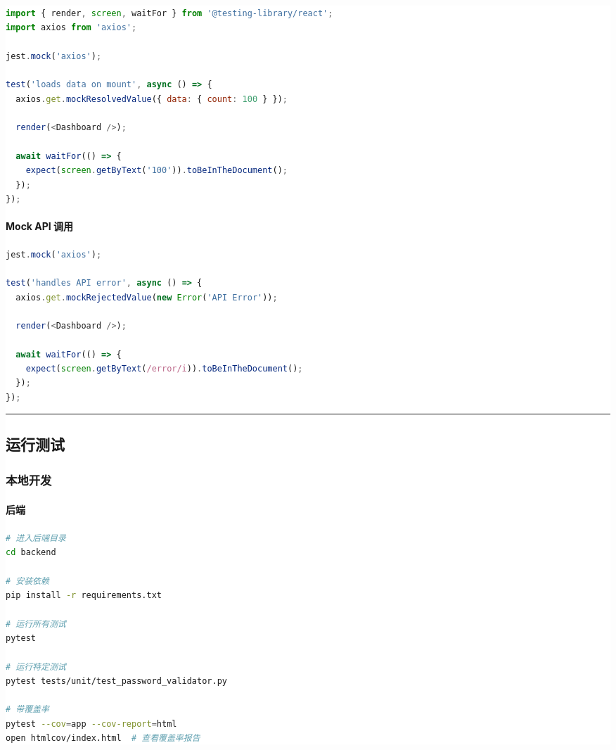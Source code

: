 ```javascript
import { render, screen, waitFor } from '@testing-library/react';
import axios from 'axios';

jest.mock('axios');

test('loads data on mount', async () => {
  axios.get.mockResolvedValue({ data: { count: 100 } });
  
  render(<Dashboard />);
  
  await waitFor(() => {
    expect(screen.getByText('100')).toBeInTheDocument();
  });
});
```

#### Mock API 调用

```javascript
jest.mock('axios');

test('handles API error', async () => {
  axios.get.mockRejectedValue(new Error('API Error'));
  
  render(<Dashboard />);
  
  await waitFor(() => {
    expect(screen.getByText(/error/i)).toBeInTheDocument();
  });
});
```

---

## 运行测试

### 本地开发

#### 后端
```bash
# 进入后端目录
cd backend

# 安装依赖
pip install -r requirements.txt

# 运行所有测试
pytest

# 运行特定测试
pytest tests/unit/test_password_validator.py

# 带覆盖率
pytest --cov=app --cov-report=html
open htmlcov/index.html  # 查看覆盖率报告
```
